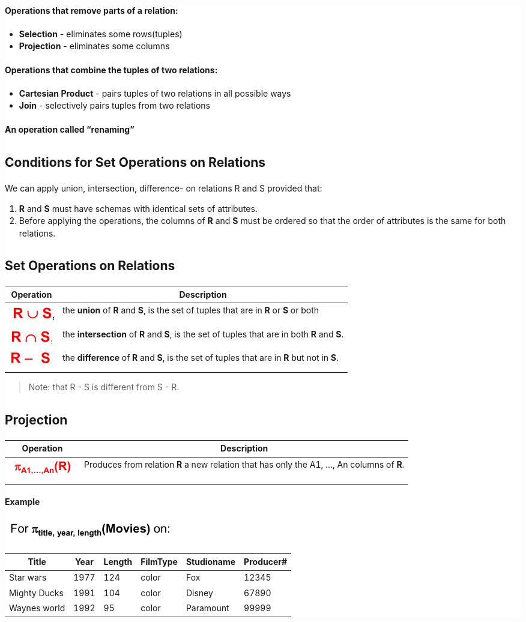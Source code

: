 #### Operations that remove parts of a relation:

- **Selection** - eliminates some rows(tuples)
- **Projection** - eliminates some columns

#### Operations that combine the tuples of two relations:

- **Cartesian Product** - pairs tuples of two relations in all possible ways
- **Join** - selectively pairs tuples from two relations

#### An operation called **“renaming”**

## Conditions for Set Operations on Relations

We can apply union, intersection, difference- on relations R and S provided that:

1. **R** and **S** must have schemas with identical sets of attributes.
2. Before applying the operations, the columns of **R** and **S** must be ordered so that the order of attributes is the same for both relations.

## Set Operations on Relations

| Operation                                                    | Description                                                  |
| ------------------------------------------------------------ | ------------------------------------------------------------ |
| ![image-20230127150958362](assets/image-20230127150958362.png) | the **union** of **R** and **S**, is the set of tuples that are in **R** or **S** or both |
| ![image-20230127151009749](assets/image-20230127151009749.png) | the **intersection** of **R** and **S**, is the set of tuples that are in both **R** and **S**. |
| ![image-20230127151020227](assets/image-20230127151020227.png) | the **difference** of **R** and **S**, is the set of tuples that are in **R** but not in **S**. |

> Note:  that R -  S is different from S - R.

## Projection

| Operation                                                    | Description                                                  |
| ------------------------------------------------------------ | ------------------------------------------------------------ |
| ![image-20230127151237942](assets/image-20230127151237942.png) | Produces from relation **R** a new relation that has only the A1, …, An columns of **R**. |

#### Example

![image-20230127151307478](assets/image-20230127151307478.png)

| Title        | Year | Length | FilmType | Studioname | Producer# |
| ------------ | ---- | ------ | -------- | ---------- | --------- |
| Star wars    | 1977 | 124    | color    | Fox        | 12345     |
| Mighty Ducks | 1991 | 104    | color    | Disney     | 67890     |
| Waynes world | 1992 | 95     | color    | Paramount  | 99999     |
